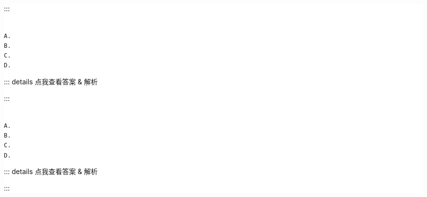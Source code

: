:::



```html

A.
B.
C.
D.
```
::: details 点我查看答案 & 解析

:::



```html

A.
B.
C.
D.
```
::: details 点我查看答案 & 解析

:::
